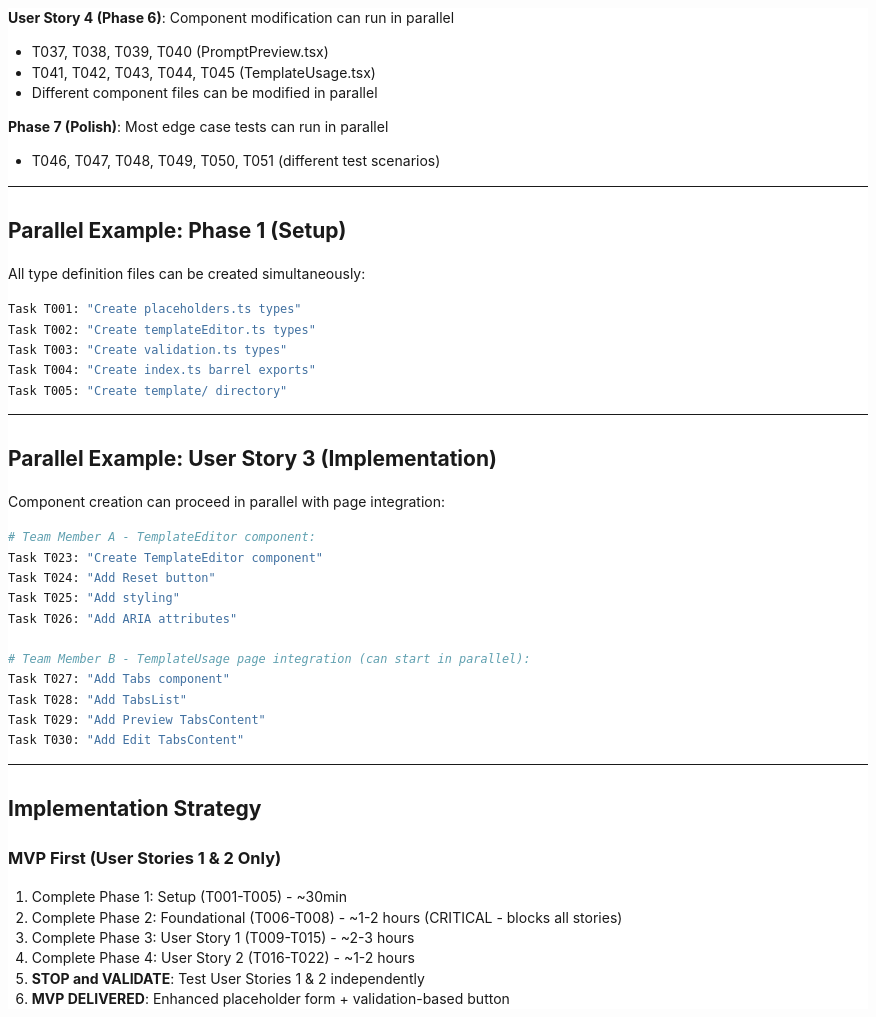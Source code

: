 **User Story 4 (Phase 6)**: Component modification can run in parallel
- T037, T038, T039, T040 (PromptPreview.tsx)
- T041, T042, T043, T044, T045 (TemplateUsage.tsx)
- Different component files can be modified in parallel

**Phase 7 (Polish)**: Most edge case tests can run in parallel
- T046, T047, T048, T049, T050, T051 (different test scenarios)

---

## Parallel Example: Phase 1 (Setup)

All type definition files can be created simultaneously:

```bash
Task T001: "Create placeholders.ts types"
Task T002: "Create templateEditor.ts types"
Task T003: "Create validation.ts types"
Task T004: "Create index.ts barrel exports"
Task T005: "Create template/ directory"
```

---

## Parallel Example: User Story 3 (Implementation)

Component creation can proceed in parallel with page integration:

```bash
# Team Member A - TemplateEditor component:
Task T023: "Create TemplateEditor component"
Task T024: "Add Reset button"
Task T025: "Add styling"
Task T026: "Add ARIA attributes"

# Team Member B - TemplateUsage page integration (can start in parallel):
Task T027: "Add Tabs component"
Task T028: "Add TabsList"
Task T029: "Add Preview TabsContent"
Task T030: "Add Edit TabsContent"
```

---

## Implementation Strategy

### MVP First (User Stories 1 & 2 Only)

1. Complete Phase 1: Setup (T001-T005) - ~30min
2. Complete Phase 2: Foundational (T006-T008) - ~1-2 hours (CRITICAL - blocks all stories)
3. Complete Phase 3: User Story 1 (T009-T015) - ~2-3 hours
4. Complete Phase 4: User Story 2 (T016-T022) - ~1-2 hours
5. **STOP and VALIDATE**: Test User Stories 1 & 2 independently
6. **MVP DELIVERED**: Enhanced placeholder form + validation-based button
